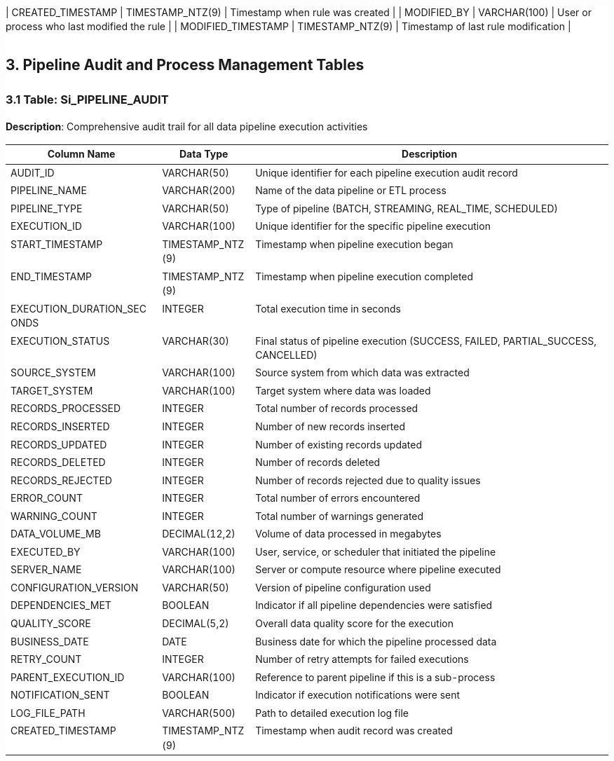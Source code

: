 | CREATED_TIMESTAMP | TIMESTAMP_NTZ(9) | Timestamp when rule was created |
| MODIFIED_BY | VARCHAR(100) | User or process who last modified the rule |
| MODIFIED_TIMESTAMP | TIMESTAMP_NTZ(9) | Timestamp of last rule modification |

## 3. Pipeline Audit and Process Management Tables

### 3.1 Table: Si_PIPELINE_AUDIT
**Description**: Comprehensive audit trail for all data pipeline execution activities

| Column Name | Data Type | Description |
|-------------|-----------|-------------|
| AUDIT_ID | VARCHAR(50) | Unique identifier for each pipeline execution audit record |
| PIPELINE_NAME | VARCHAR(200) | Name of the data pipeline or ETL process |
| PIPELINE_TYPE | VARCHAR(50) | Type of pipeline (BATCH, STREAMING, REAL_TIME, SCHEDULED) |
| EXECUTION_ID | VARCHAR(100) | Unique identifier for the specific pipeline execution |
| START_TIMESTAMP | TIMESTAMP_NTZ(9) | Timestamp when pipeline execution began |
| END_TIMESTAMP | TIMESTAMP_NTZ(9) | Timestamp when pipeline execution completed |
| EXECUTION_DURATION_SECONDS | INTEGER | Total execution time in seconds |
| EXECUTION_STATUS | VARCHAR(30) | Final status of pipeline execution (SUCCESS, FAILED, PARTIAL_SUCCESS, CANCELLED) |
| SOURCE_SYSTEM | VARCHAR(100) | Source system from which data was extracted |
| TARGET_SYSTEM | VARCHAR(100) | Target system where data was loaded |
| RECORDS_PROCESSED | INTEGER | Total number of records processed |
| RECORDS_INSERTED | INTEGER | Number of new records inserted |
| RECORDS_UPDATED | INTEGER | Number of existing records updated |
| RECORDS_DELETED | INTEGER | Number of records deleted |
| RECORDS_REJECTED | INTEGER | Number of records rejected due to quality issues |
| ERROR_COUNT | INTEGER | Total number of errors encountered |
| WARNING_COUNT | INTEGER | Total number of warnings generated |
| DATA_VOLUME_MB | DECIMAL(12,2) | Volume of data processed in megabytes |
| EXECUTED_BY | VARCHAR(100) | User, service, or scheduler that initiated the pipeline |
| SERVER_NAME | VARCHAR(100) | Server or compute resource where pipeline executed |
| CONFIGURATION_VERSION | VARCHAR(50) | Version of pipeline configuration used |
| DEPENDENCIES_MET | BOOLEAN | Indicator if all pipeline dependencies were satisfied |
| QUALITY_SCORE | DECIMAL(5,2) | Overall data quality score for the execution |
| BUSINESS_DATE | DATE | Business date for which the pipeline processed data |
| RETRY_COUNT | INTEGER | Number of retry attempts for failed executions |
| PARENT_EXECUTION_ID | VARCHAR(100) | Reference to parent pipeline if this is a sub-process |
| NOTIFICATION_SENT | BOOLEAN | Indicator if execution notifications were sent |
| LOG_FILE_PATH | VARCHAR(500) | Path to detailed execution log file |
| CREATED_TIMESTAMP | TIMESTAMP_NTZ(9) | Timestamp when audit record was created |
